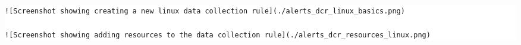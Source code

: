     ![Screenshot showing creating a new linux data collection rule](./alerts_dcr_linux_basics.png)

    ![Screenshot showing adding resources to the data collection rule](./alerts_dcr_resources_linux.png)
